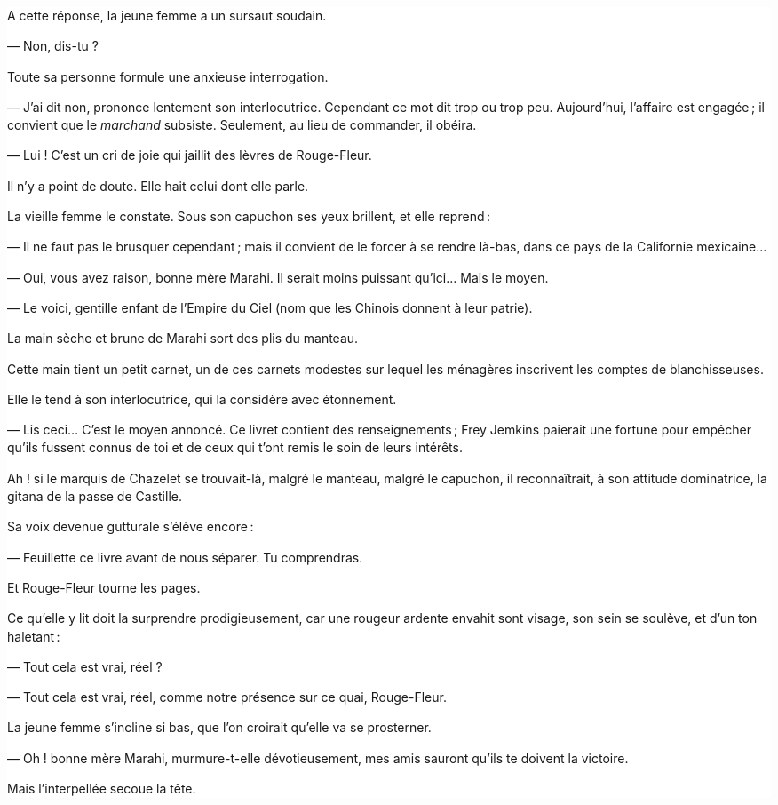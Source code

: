 A cette réponse, la jeune femme a un sursaut soudain.

— Non, dis-tu ?

Toute sa personne formule une anxieuse interrogation.

— J’ai dit non, prononce lentement son interlocutrice. Cependant ce mot
dit trop ou trop peu. Aujourd’hui, l’affaire est engagée ; il convient que le
_marchand_ subsiste. Seulement, au lieu de commander, il obéira.

— Lui !
C’est un cri de joie qui jaillit des lèvres de Rouge-Fleur.

Il n’y a point de doute. Elle hait celui dont elle parle.

La vieille femme le constate. Sous son capuchon ses yeux brillent, et elle
reprend :

— Il ne faut pas le brusquer cependant ; mais il convient de le forcer à se
rendre là-bas, dans ce pays de la Californie mexicaine…

— Oui, vous avez raison, bonne mère Marahi. Il serait moins puissant
qu’ici… Mais le moyen.

— Le voici, gentille enfant de l’Empire du Ciel (nom que les Chinois
donnent à leur patrie).

La main sèche et brune de Marahi sort des plis du manteau.

Cette main tient un petit carnet, un de ces carnets modestes sur lequel les ménagères inscrivent les comptes de blanchisseuses.

Elle le tend à son interlocutrice, qui la considère avec étonnement.

— Lis ceci… C’est le moyen annoncé. Ce livret contient des renseignements ; Frey Jemkins paierait une fortune pour empêcher qu’ils fussent connus de toi et de ceux qui t’ont remis le soin de leurs intérêts.

Ah ! si le marquis de Chazelet se trouvait-là, malgré le manteau, malgré le capuchon, il reconnaîtrait, à son attitude dominatrice, la gitana de la passe
de Castille.

Sa voix devenue gutturale s’élève encore :

— Feuillette ce livre avant de nous séparer. Tu comprendras.

Et Rouge-Fleur tourne les pages.

Ce qu’elle y lit doit la surprendre prodigieusement, car une rougeur
ardente envahit sont visage, son sein se soulève, et d’un ton haletant :

— Tout cela est vrai, réel ?

— Tout cela est vrai, réel, comme notre présence sur ce quai, Rouge-Fleur.

La jeune femme s’incline si bas, que l’on croirait qu’elle va se prosterner.

— Oh ! bonne mère Marahi, murmure-t-elle dévotieusement, mes amis sauront qu’ils te doivent la victoire.

Mais l’interpellée secoue la tête.
